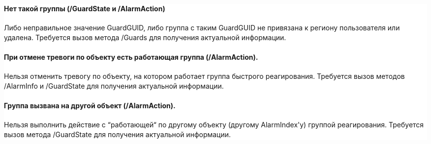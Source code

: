 #### Нет такой группы (/GuardState и /AlarmAction)
Либо неправильное значение GuardGUID, либо группа с таким GuardGUID не привязана к региону пользователя или удалена. Требуется вызов метода /Guards для получения актуальной информации.

#### При отмене тревоги по объекту есть работающая группа (/AlarmAction).
Нельзя отменить тревогу по объекту, на котором работает группа быстрого реагирования. Требуется вызов методов /AlarmInfo и /GuardState для получения актуальной информации.

#### Группа вызвана на другой объект (/AlarmAction).
Нельзя выполнить действие с “работающей“ по другому объекту (другому AlarmIndex'у) группой реагирования. Требуется вызов метода /GuardState для получения актуальной информации.
 